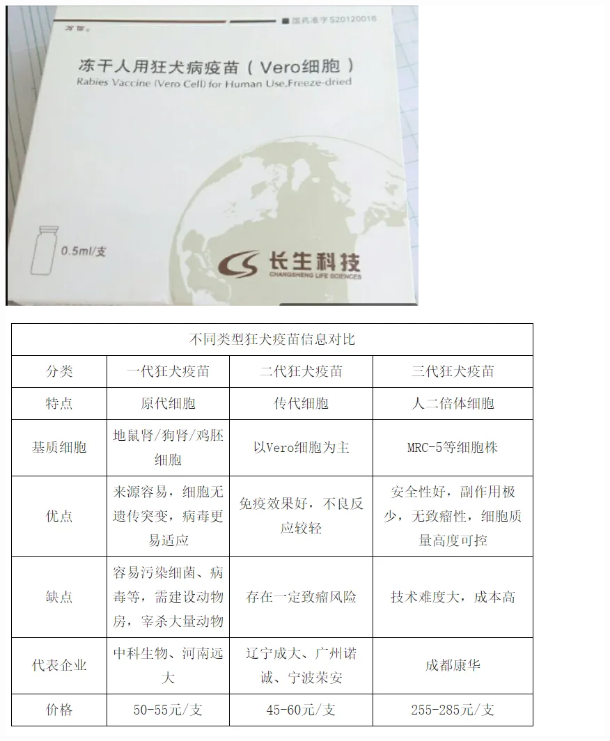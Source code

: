 ![](/images/btnews/btnews/0101_0200/0146/image5.webp)

![](/images/btnews/btnews/0101_0200/0146/image6.webp)
